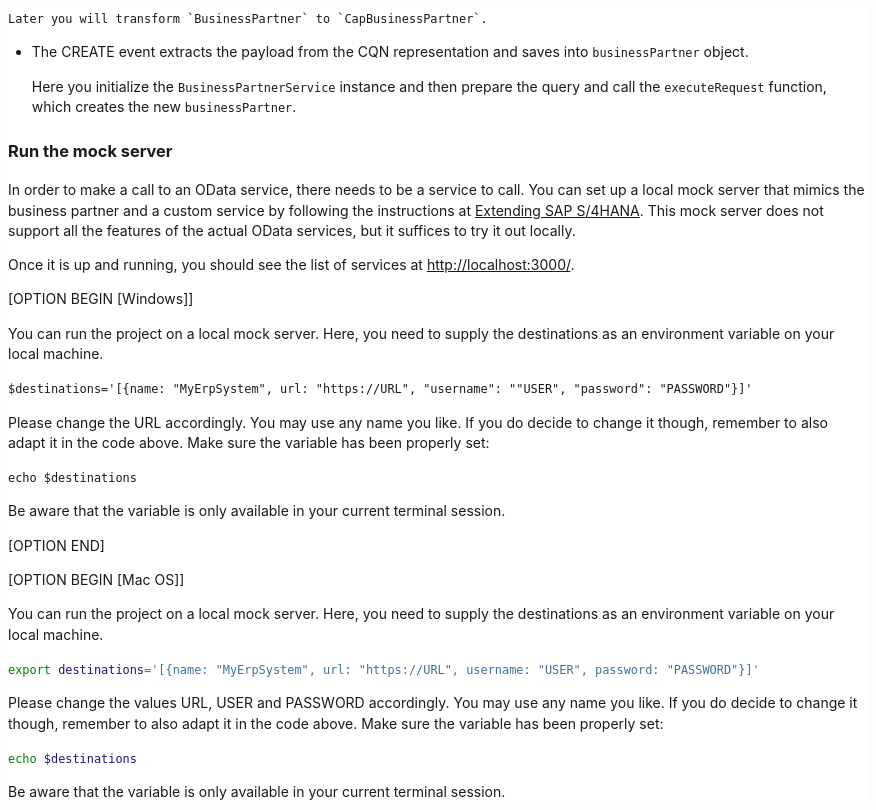     Later you will transform `BusinessPartner` to `CapBusinessPartner`.


- The CREATE event extracts the payload from the CQN representation and saves into `businessPartner` object.

    Here you initialize the `BusinessPartnerService` instance and then prepare the query and call the `executeRequest` function, which creates the new `businessPartner`.


### Run the mock server


In order to make a call to an OData service, there needs to be a service to call. You can set up a local mock server that mimics the business partner and a custom service by following the instructions at [Extending SAP S/4HANA](https://sap.github.io/cloud-s4-sdk-book/pages/mock-odata.html). This mock server does not support all the features of the actual OData services, but it suffices to try it out locally.

Once it is up and running, you should see the list of services at <http://localhost:3000/>.

[OPTION BEGIN [Windows]]

You can run the project on a local mock server. Here, you need to supply the destinations as an environment variable on your local machine.

```Shell
$destinations='[{name: "MyErpSystem", url: "https://URL", "username": ""USER", "password": "PASSWORD"}]'
```

Please change the URL accordingly. You may use any name you like. If you do decide to change it though, remember to also adapt it in the code above. Make sure the variable has been properly set:

```Shell
echo $destinations
```

Be aware that the variable is only available in your current terminal session.

[OPTION END]

[OPTION BEGIN [Mac OS]]

You can run the project on a local mock server. Here, you need to supply the destinations as an environment variable on your local machine.

```Bash
export destinations='[{name: "MyErpSystem", url: "https://URL", username: "USER", password: "PASSWORD"}]'
```

Please change the values URL, USER and PASSWORD accordingly. You may use any name you like. If you do decide to change it though, remember to also adapt it in the code above. Make sure the variable has been properly set:

```Bash
echo $destinations
```

Be aware that the variable is only available in your current terminal session.
